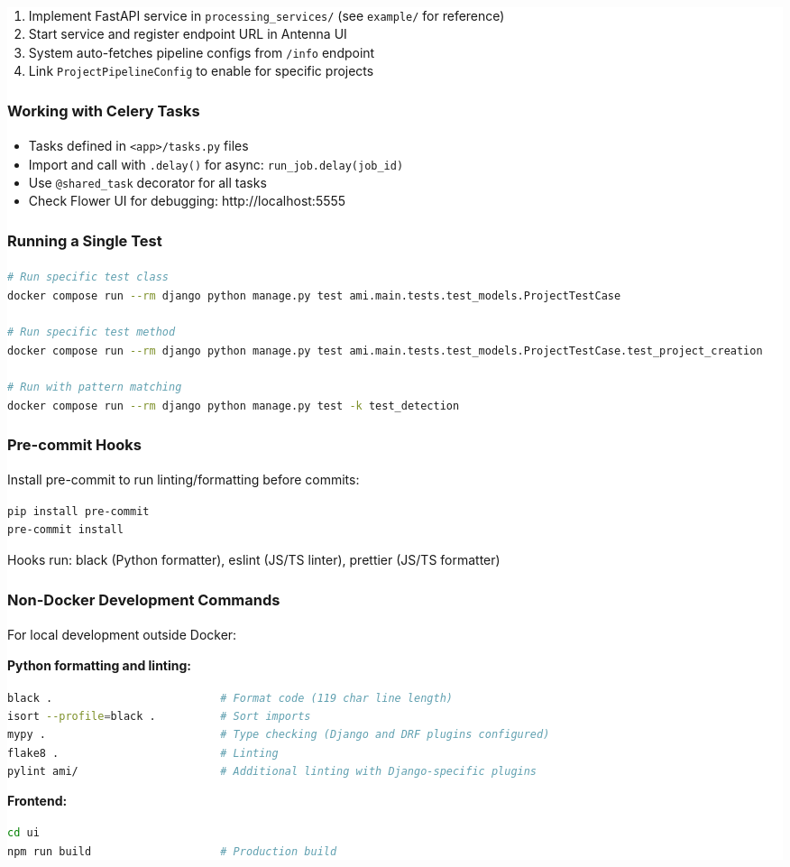 1. Implement FastAPI service in `processing_services/` (see `example/` for reference)
2. Start service and register endpoint URL in Antenna UI
3. System auto-fetches pipeline configs from `/info` endpoint
4. Link `ProjectPipelineConfig` to enable for specific projects

### Working with Celery Tasks

- Tasks defined in `<app>/tasks.py` files
- Import and call with `.delay()` for async: `run_job.delay(job_id)`
- Use `@shared_task` decorator for all tasks
- Check Flower UI for debugging: http://localhost:5555

### Running a Single Test

```bash
# Run specific test class
docker compose run --rm django python manage.py test ami.main.tests.test_models.ProjectTestCase

# Run specific test method
docker compose run --rm django python manage.py test ami.main.tests.test_models.ProjectTestCase.test_project_creation

# Run with pattern matching
docker compose run --rm django python manage.py test -k test_detection
```

### Pre-commit Hooks

Install pre-commit to run linting/formatting before commits:
```bash
pip install pre-commit
pre-commit install
```

Hooks run: black (Python formatter), eslint (JS/TS linter), prettier (JS/TS formatter)

### Non-Docker Development Commands

For local development outside Docker:

**Python formatting and linting:**
```bash
black .                          # Format code (119 char line length)
isort --profile=black .          # Sort imports
mypy .                           # Type checking (Django and DRF plugins configured)
flake8 .                         # Linting
pylint ami/                      # Additional linting with Django-specific plugins
```

**Frontend:**
```bash
cd ui
npm run build                    # Production build
```
